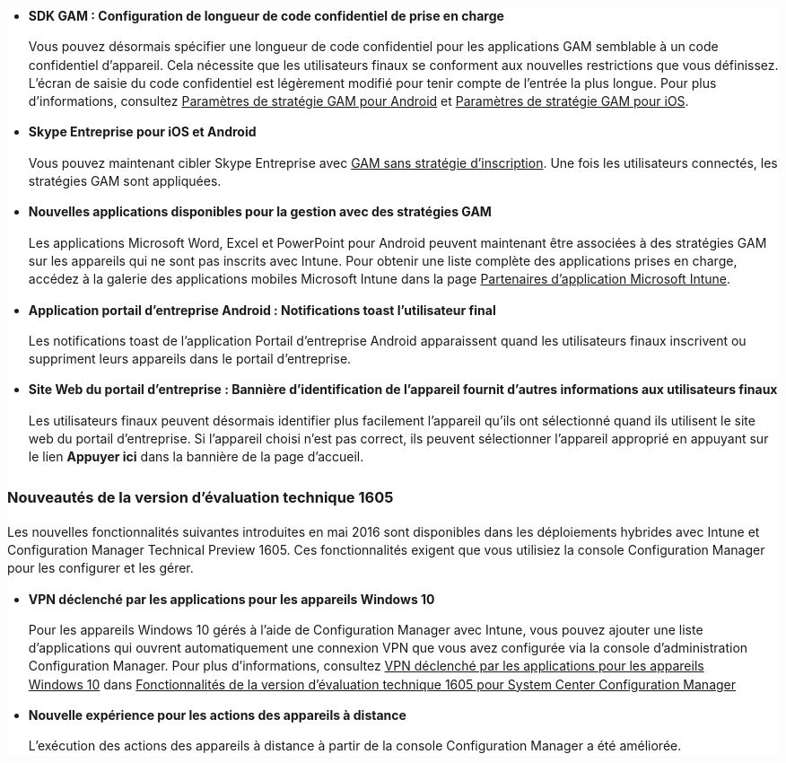 - **SDK GAM : Configuration de longueur de code confidentiel de prise en charge**

  Vous pouvez désormais spécifier une longueur de code confidentiel pour les applications GAM semblable à un code confidentiel d’appareil. Cela nécessite que les utilisateurs finaux se conforment aux nouvelles restrictions que vous définissez. L’écran de saisie du code confidentiel est légèrement modifié pour tenir compte de l’entrée la plus longue. Pour plus d’informations, consultez [Paramètres de stratégie GAM pour Android](https://docs.microsoft.com/intune/deploy-use/android-mam-policy-settings) et [Paramètres de stratégie GAM pour iOS](https://docs.microsoft.com/intune/deploy-use/ios-mam-policy-settings).  

- **Skype Entreprise pour iOS et Android**

  Vous pouvez maintenant cibler Skype Entreprise avec [GAM sans stratégie d’inscription](https://docs.microsoft.com/intune/deploy-use/get-ready-to-configure-mobile-app-management-policies-with-microsoft-intune). Une fois les utilisateurs connectés, les stratégies GAM sont appliquées.  

- **Nouvelles applications disponibles pour la gestion avec des stratégies GAM**

  Les applications Microsoft Word, Excel et PowerPoint pour Android peuvent maintenant être associées à des stratégies GAM sur les appareils qui ne sont pas inscrits avec Intune. Pour obtenir une liste complète des applications prises en charge, accédez à la galerie des applications mobiles Microsoft Intune dans la page [Partenaires d’application Microsoft Intune](https://www.microsoft.com/en-us/server-cloud/products/microsoft-intune/partners.aspx).  

- **Application portail d’entreprise Android : Notifications toast l’utilisateur final**

  Les notifications toast de l’application Portail d’entreprise Android apparaissent quand les utilisateurs finaux inscrivent ou suppriment leurs appareils dans le portail d’entreprise.  

- **Site Web du portail d’entreprise : Bannière d’identification de l’appareil fournit d’autres informations aux utilisateurs finaux**

  Les utilisateurs finaux peuvent désormais identifier plus facilement l’appareil qu’ils ont sélectionné quand ils utilisent le site web du portail d’entreprise. Si l’appareil choisi n’est pas correct, ils peuvent sélectionner l’appareil approprié en appuyant sur le lien **Appuyer ici** dans la bannière de la page d’accueil.  


### <a name="new-in-1605-technical-preview"></a>Nouveautés de la version d’évaluation technique 1605  
 Les nouvelles fonctionnalités suivantes introduites en mai 2016 sont disponibles dans les déploiements hybrides avec Intune et Configuration Manager Technical Preview 1605. Ces fonctionnalités exigent que vous utilisiez la console Configuration Manager pour les configurer et les gérer.  

- **VPN déclenché par les applications pour les appareils Windows 10**

  Pour les appareils Windows 10 gérés à l’aide de Configuration Manager avec Intune, vous pouvez ajouter une liste d’applications qui ouvrent automatiquement une connexion VPN que vous avez configurée via la console d’administration Configuration Manager. Pour plus d’informations, consultez [VPN déclenché par les applications pour les appareils Windows 10](/sccm/core/get-started/capabilities-in-technical-preview-1605) dans [Fonctionnalités de la version d’évaluation technique 1605 pour System Center Configuration Manager](/sccm/core/get-started/capabilities-in-technical-preview-1605)  

- **Nouvelle expérience pour les actions des appareils à distance**

  L’exécution des actions des appareils à distance à partir de la console Configuration Manager a été améliorée.
